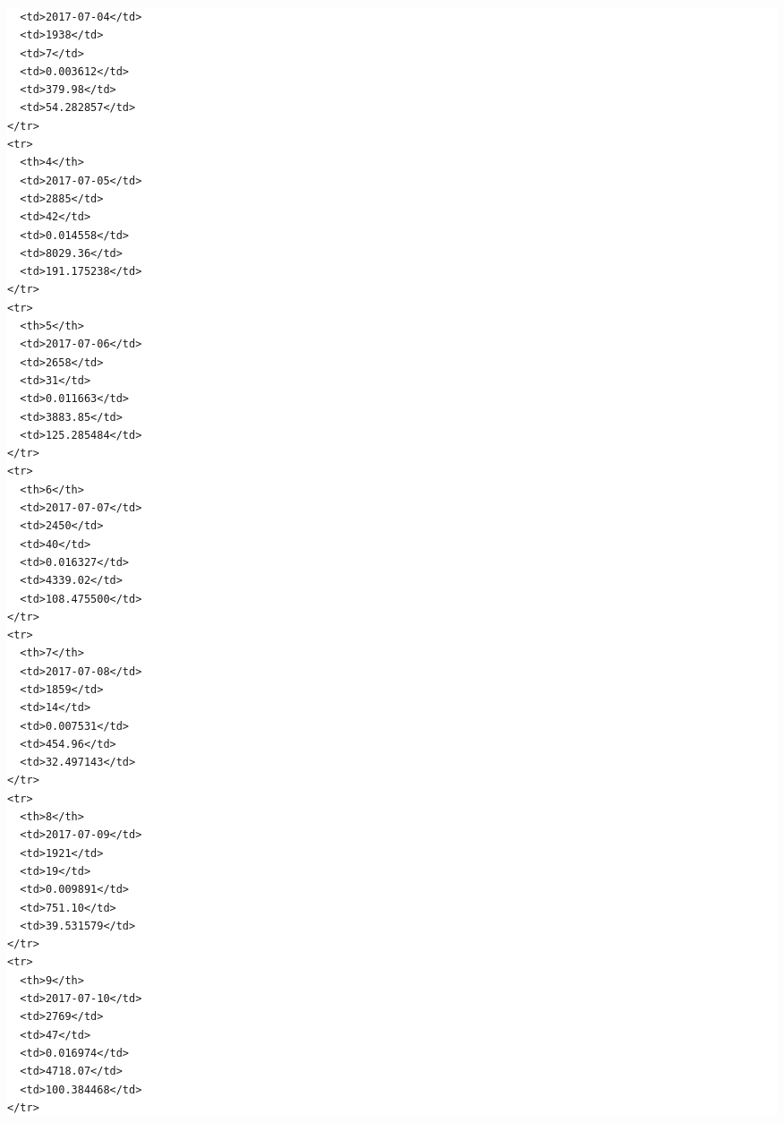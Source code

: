       <td>2017-07-04</td>
      <td>1938</td>
      <td>7</td>
      <td>0.003612</td>
      <td>379.98</td>
      <td>54.282857</td>
    </tr>
    <tr>
      <th>4</th>
      <td>2017-07-05</td>
      <td>2885</td>
      <td>42</td>
      <td>0.014558</td>
      <td>8029.36</td>
      <td>191.175238</td>
    </tr>
    <tr>
      <th>5</th>
      <td>2017-07-06</td>
      <td>2658</td>
      <td>31</td>
      <td>0.011663</td>
      <td>3883.85</td>
      <td>125.285484</td>
    </tr>
    <tr>
      <th>6</th>
      <td>2017-07-07</td>
      <td>2450</td>
      <td>40</td>
      <td>0.016327</td>
      <td>4339.02</td>
      <td>108.475500</td>
    </tr>
    <tr>
      <th>7</th>
      <td>2017-07-08</td>
      <td>1859</td>
      <td>14</td>
      <td>0.007531</td>
      <td>454.96</td>
      <td>32.497143</td>
    </tr>
    <tr>
      <th>8</th>
      <td>2017-07-09</td>
      <td>1921</td>
      <td>19</td>
      <td>0.009891</td>
      <td>751.10</td>
      <td>39.531579</td>
    </tr>
    <tr>
      <th>9</th>
      <td>2017-07-10</td>
      <td>2769</td>
      <td>47</td>
      <td>0.016974</td>
      <td>4718.07</td>
      <td>100.384468</td>
    </tr>
  </tbody>
</table>
</div>